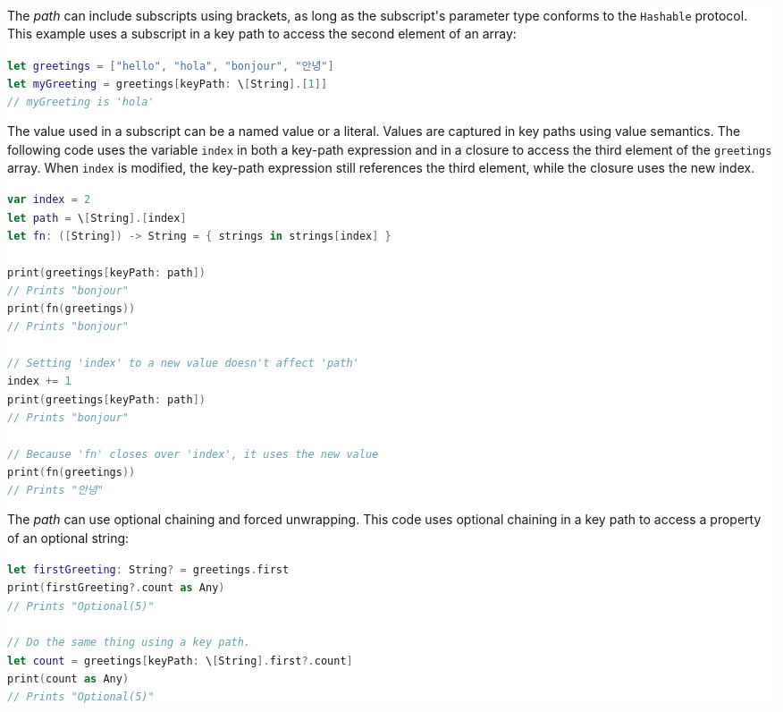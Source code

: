 

The *path* can include subscripts using brackets,
as long as the subscript's parameter type conforms to the `Hashable` protocol.
This example uses a subscript in a key path
to access the second element of an array:

```swift
let greetings = ["hello", "hola", "bonjour", "안녕"]
let myGreeting = greetings[keyPath: \[String].[1]]
// myGreeting is 'hola'
```





The value used in a subscript can be a named value or a literal.
Values are captured in key paths using value semantics.
The following code uses the variable `index`
in both a key-path expression and in a closure to access
the third element of the `greetings` array.
When `index` is modified,
the key-path expression still references the third element,
while the closure uses the new index.

```swift
var index = 2
let path = \[String].[index]
let fn: ([String]) -> String = { strings in strings[index] }

print(greetings[keyPath: path])
// Prints "bonjour"
print(fn(greetings))
// Prints "bonjour"

// Setting 'index' to a new value doesn't affect 'path'
index += 1
print(greetings[keyPath: path])
// Prints "bonjour"

// Because 'fn' closes over 'index', it uses the new value
print(fn(greetings))
// Prints "안녕"
```



The *path* can use optional chaining and forced unwrapping.
This code uses optional chaining in a key path
to access a property of an optional string:

```swift
let firstGreeting: String? = greetings.first
print(firstGreeting?.count as Any)
// Prints "Optional(5)"

// Do the same thing using a key path.
let count = greetings[keyPath: \[String].first?.count]
print(count as Any)
// Prints "Optional(5)"
```


[`file()`]: https://developer.apple.com/documentation/swift/file()
[`line()`]: https://developer.apple.com/documentation/swift/line()